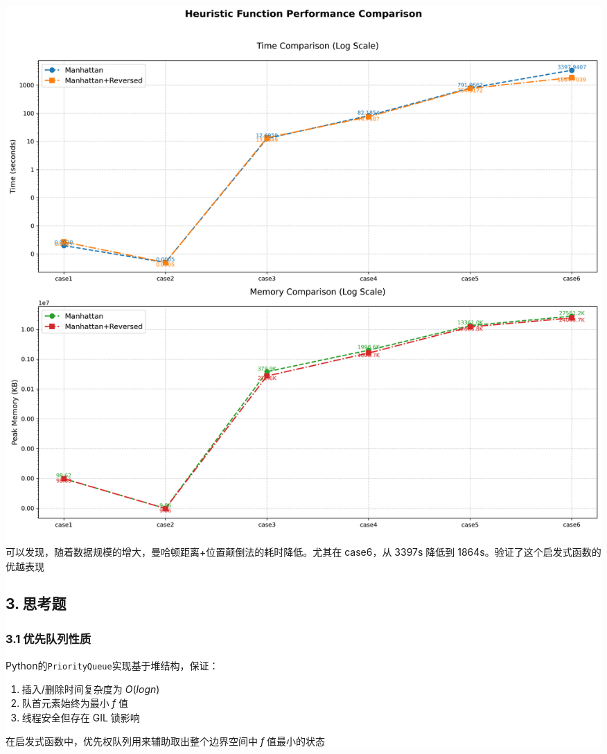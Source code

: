![image-20250409130645624](report_img/image-20250409130645624.png)

可以发现，随着数据规模的增大，曼哈顿距离+位置颠倒法的耗时降低。尤其在 case6，从 3397s 降低到 1864s。验证了这个启发式函数的优越表现

## 3. 思考题

### 3.1 优先队列性质
Python的`PriorityQueue`实现基于堆结构，保证：
1. 插入/删除时间复杂度为 $O(log n)$
2. 队首元素始终为最小 $f$ 值
3. 线程安全但存在 GIL 锁影响

在启发式函数中，优先权队列用来辅助取出整个边界空间中 $f$ 值最小的状态
